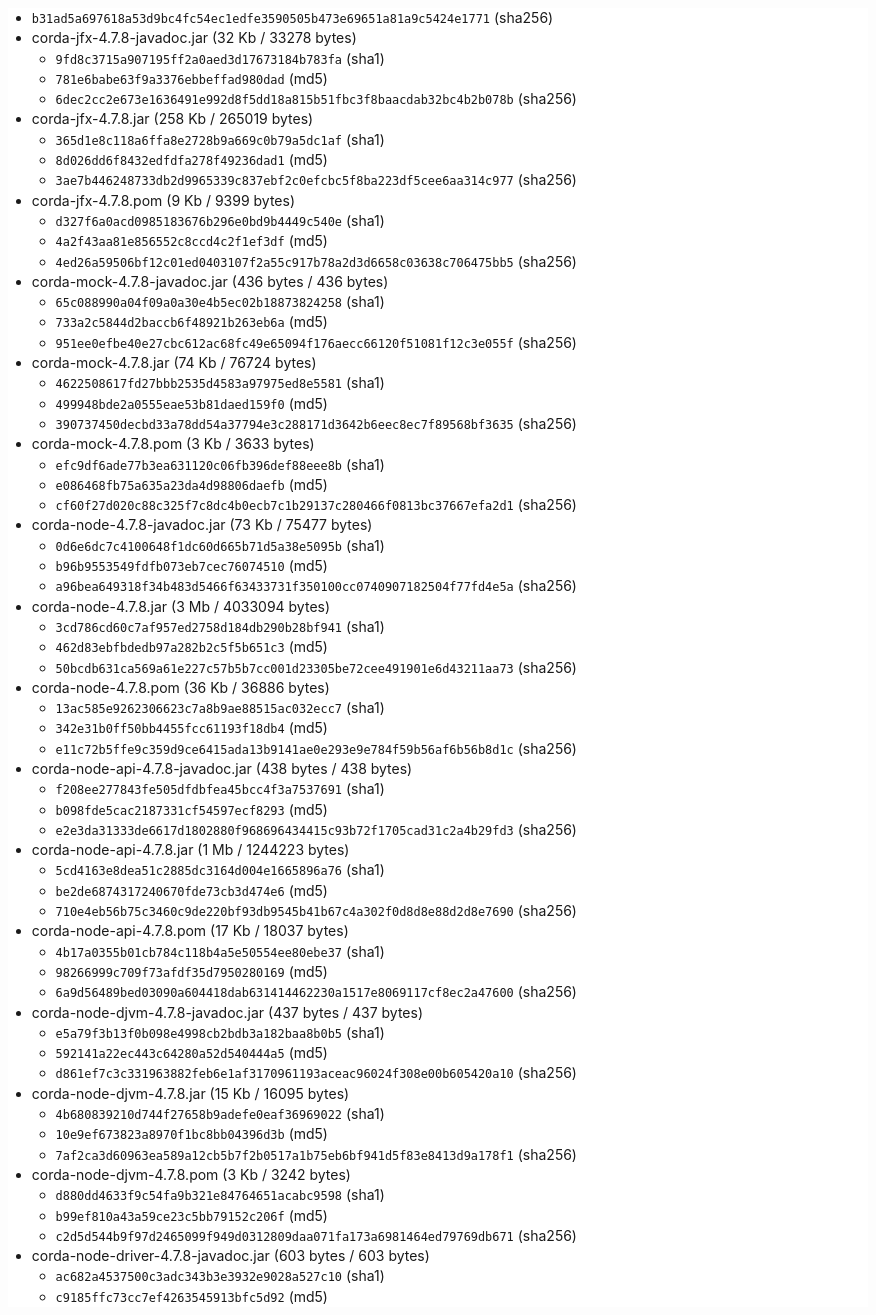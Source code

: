   * `b31ad5a697618a53d9bc4fc54ec1edfe3590505b473e69651a81a9c5424e1771` (sha256)
* corda-jfx-4.7.8-javadoc.jar (32 Kb / 33278 bytes)
  * `9fd8c3715a907195ff2a0aed3d17673184b783fa` (sha1)
  * `781e6babe63f9a3376ebbeffad980dad` (md5)
  * `6dec2cc2e673e1636491e992d8f5dd18a815b51fbc3f8baacdab32bc4b2b078b` (sha256)
* corda-jfx-4.7.8.jar (258 Kb / 265019 bytes)
  * `365d1e8c118a6ffa8e2728b9a669c0b79a5dc1af` (sha1)
  * `8d026dd6f8432edfdfa278f49236dad1` (md5)
  * `3ae7b446248733db2d9965339c837ebf2c0efcbc5f8ba223df5cee6aa314c977` (sha256)
* corda-jfx-4.7.8.pom (9 Kb / 9399 bytes)
  * `d327f6a0acd0985183676b296e0bd9b4449c540e` (sha1)
  * `4a2f43aa81e856552c8ccd4c2f1ef3df` (md5)
  * `4ed26a59506bf12c01ed0403107f2a55c917b78a2d3d6658c03638c706475bb5` (sha256)
* corda-mock-4.7.8-javadoc.jar (436 bytes / 436 bytes)
  * `65c088990a04f09a0a30e4b5ec02b18873824258` (sha1)
  * `733a2c5844d2baccb6f48921b263eb6a` (md5)
  * `951ee0efbe40e27cbc612ac68fc49e65094f176aecc66120f51081f12c3e055f` (sha256)
* corda-mock-4.7.8.jar (74 Kb / 76724 bytes)
  * `4622508617fd27bbb2535d4583a97975ed8e5581` (sha1)
  * `499948bde2a0555eae53b81daed159f0` (md5)
  * `390737450decbd33a78dd54a37794e3c288171d3642b6eec8ec7f89568bf3635` (sha256)
* corda-mock-4.7.8.pom (3 Kb / 3633 bytes)
  * `efc9df6ade77b3ea631120c06fb396def88eee8b` (sha1)
  * `e086468fb75a635a23da4d98806daefb` (md5)
  * `cf60f27d020c88c325f7c8dc4b0ecb7c1b29137c280466f0813bc37667efa2d1` (sha256)
* corda-node-4.7.8-javadoc.jar (73 Kb / 75477 bytes)
  * `0d6e6dc7c4100648f1dc60d665b71d5a38e5095b` (sha1)
  * `b96b9553549fdfb073eb7cec76074510` (md5)
  * `a96bea649318f34b483d5466f63433731f350100cc0740907182504f77fd4e5a` (sha256)
* corda-node-4.7.8.jar (3 Mb / 4033094 bytes)
  * `3cd786cd60c7af957ed2758d184db290b28bf941` (sha1)
  * `462d83ebfbdedb97a282b2c5f5b651c3` (md5)
  * `50bcdb631ca569a61e227c57b5b7cc001d23305be72cee491901e6d43211aa73` (sha256)
* corda-node-4.7.8.pom (36 Kb / 36886 bytes)
  * `13ac585e9262306623c7a8b9ae88515ac032ecc7` (sha1)
  * `342e31b0ff50bb4455fcc61193f18db4` (md5)
  * `e11c72b5ffe9c359d9ce6415ada13b9141ae0e293e9e784f59b56af6b56b8d1c` (sha256)
* corda-node-api-4.7.8-javadoc.jar (438 bytes / 438 bytes)
  * `f208ee277843fe505dfdbfea45bcc4f3a7537691` (sha1)
  * `b098fde5cac2187331cf54597ecf8293` (md5)
  * `e2e3da31333de6617d1802880f968696434415c93b72f1705cad31c2a4b29fd3` (sha256)
* corda-node-api-4.7.8.jar (1 Mb / 1244223 bytes)
  * `5cd4163e8dea51c2885dc3164d004e1665896a76` (sha1)
  * `be2de6874317240670fde73cb3d474e6` (md5)
  * `710e4eb56b75c3460c9de220bf93db9545b41b67c4a302f0d8d8e88d2d8e7690` (sha256)
* corda-node-api-4.7.8.pom (17 Kb / 18037 bytes)
  * `4b17a0355b01cb784c118b4a5e50554ee80ebe37` (sha1)
  * `98266999c709f73afdf35d7950280169` (md5)
  * `6a9d56489bed03090a604418dab631414462230a1517e8069117cf8ec2a47600` (sha256)
* corda-node-djvm-4.7.8-javadoc.jar (437 bytes / 437 bytes)
  * `e5a79f3b13f0b098e4998cb2bdb3a182baa8b0b5` (sha1)
  * `592141a22ec443c64280a52d540444a5` (md5)
  * `d861ef7c3c331963882feb6e1af3170961193aceac96024f308e00b605420a10` (sha256)
* corda-node-djvm-4.7.8.jar (15 Kb / 16095 bytes)
  * `4b680839210d744f27658b9adefe0eaf36969022` (sha1)
  * `10e9ef673823a8970f1bc8bb04396d3b` (md5)
  * `7af2ca3d60963ea589a12cb5b7f2b0517a1b75eb6bf941d5f83e8413d9a178f1` (sha256)
* corda-node-djvm-4.7.8.pom (3 Kb / 3242 bytes)
  * `d880dd4633f9c54fa9b321e84764651acabc9598` (sha1)
  * `b99ef810a43a59ce23c5bb79152c206f` (md5)
  * `c2d5d544b9f97d2465099f949d0312809daa071fa173a6981464ed79769db671` (sha256)
* corda-node-driver-4.7.8-javadoc.jar (603 bytes / 603 bytes)
  * `ac682a4537500c3adc343b3e3932e9028a527c10` (sha1)
  * `c9185ffc73cc7ef4263545913bfc5d92` (md5)